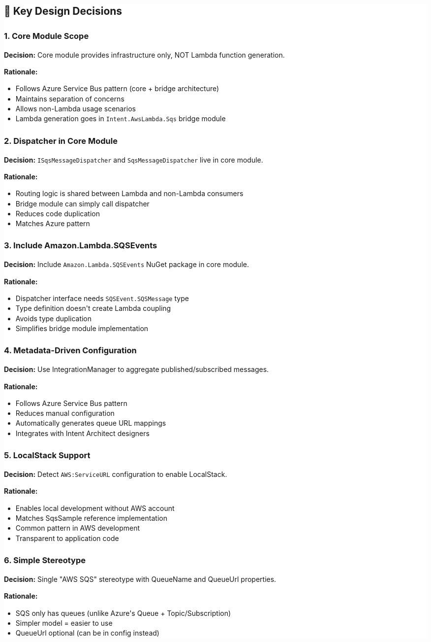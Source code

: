 ## 🎨 Key Design Decisions

### 1. Core Module Scope
**Decision:** Core module provides infrastructure only, NOT Lambda function generation.

**Rationale:**
- Follows Azure Service Bus pattern (core + bridge architecture)
- Maintains separation of concerns
- Allows non-Lambda usage scenarios
- Lambda generation goes in `Intent.AwsLambda.Sqs` bridge module

### 2. Dispatcher in Core Module
**Decision:** `ISqsMessageDispatcher` and `SqsMessageDispatcher` live in core module.

**Rationale:**
- Routing logic is shared between Lambda and non-Lambda consumers
- Bridge module can simply call dispatcher
- Reduces code duplication
- Matches Azure pattern

### 3. Include Amazon.Lambda.SQSEvents
**Decision:** Include `Amazon.Lambda.SQSEvents` NuGet package in core module.

**Rationale:**
- Dispatcher interface needs `SQSEvent.SQSMessage` type
- Type definition doesn't create Lambda coupling
- Avoids type duplication
- Simplifies bridge module implementation

### 4. Metadata-Driven Configuration
**Decision:** Use IntegrationManager to aggregate published/subscribed messages.

**Rationale:**
- Follows Azure Service Bus pattern
- Reduces manual configuration
- Automatically generates queue URL mappings
- Integrates with Intent Architect designers

### 5. LocalStack Support
**Decision:** Detect `AWS:ServiceURL` configuration to enable LocalStack.

**Rationale:**
- Enables local development without AWS account
- Matches SqsSample reference implementation
- Common pattern in AWS development
- Transparent to application code

### 6. Simple Stereotype
**Decision:** Single "AWS SQS" stereotype with QueueName and QueueUrl properties.

**Rationale:**
- SQS only has queues (unlike Azure's Queue + Topic/Subscription)
- Simpler model = easier to use
- QueueUrl optional (can be in config instead)
